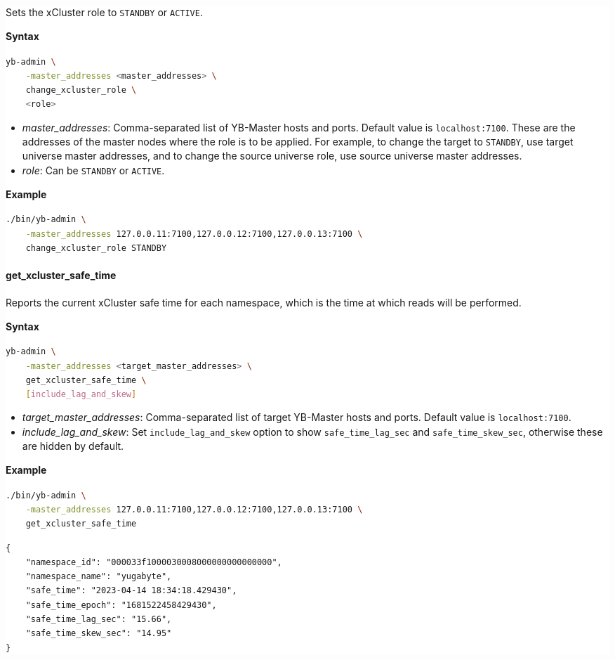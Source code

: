 Sets the xCluster role to `STANDBY` or `ACTIVE`.

**Syntax**

```sh
yb-admin \
    -master_addresses <master_addresses> \
    change_xcluster_role \
    <role> 
```

* *master_addresses*: Comma-separated list of YB-Master hosts and ports. Default value is `localhost:7100`. These are the addresses of the master nodes where the role is to be applied. For example, to change the target to `STANDBY`, use target universe master addresses, and to change the source universe role, use source universe master addresses.
* *role*: Can be `STANDBY` or `ACTIVE`.

**Example**

```sh
./bin/yb-admin \
    -master_addresses 127.0.0.11:7100,127.0.0.12:7100,127.0.0.13:7100 \
    change_xcluster_role STANDBY
```

#### get_xcluster_safe_time

Reports the current xCluster safe time for each namespace, which is the time at which reads will be performed.

**Syntax**

```sh
yb-admin \
    -master_addresses <target_master_addresses> \
    get_xcluster_safe_time \
    [include_lag_and_skew] 
```

* *target_master_addresses*: Comma-separated list of target YB-Master hosts and ports. Default value is `localhost:7100`.
* *include_lag_and_skew*: Set `include_lag_and_skew` option to show `safe_time_lag_sec` and `safe_time_skew_sec`, otherwise these are hidden by default.

**Example**

```sh
./bin/yb-admin \
    -master_addresses 127.0.0.11:7100,127.0.0.12:7100,127.0.0.13:7100 \
    get_xcluster_safe_time
```

```output
{
    "namespace_id": "000033f1000030008000000000000000",
    "namespace_name": "yugabyte",
    "safe_time": "2023-04-14 18:34:18.429430",
    "safe_time_epoch": "1681522458429430",
    "safe_time_lag_sec": "15.66",
    "safe_time_skew_sec": "14.95"
}
```
